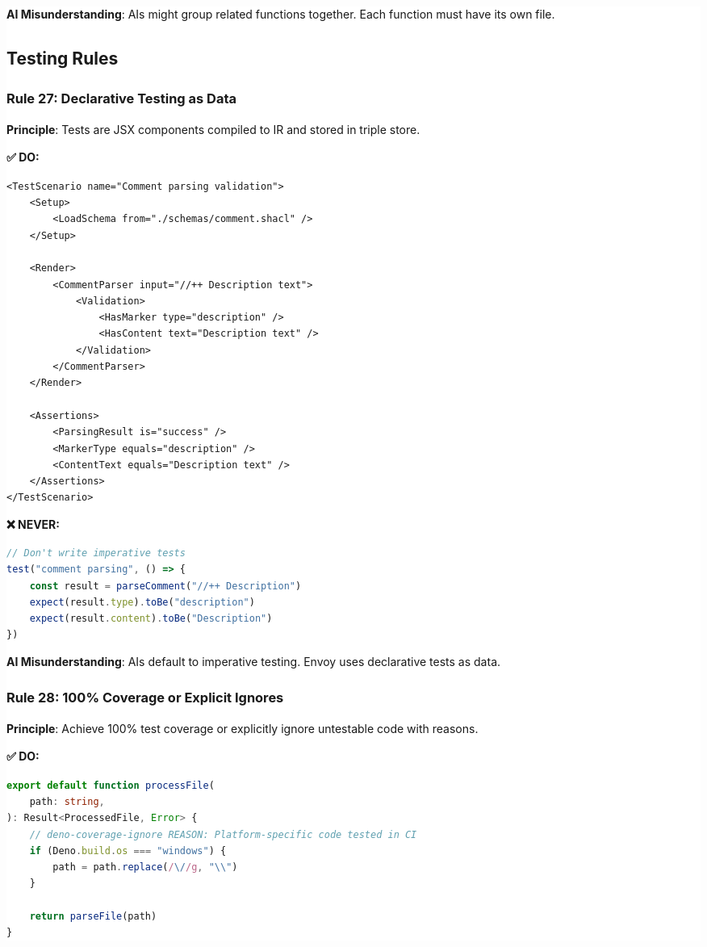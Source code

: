**AI Misunderstanding**: AIs might group related functions together. Each function must have its own file.

## Testing Rules

### Rule 27: Declarative Testing as Data

**Principle**: Tests are JSX components compiled to IR and stored in triple store.

**✅ DO:**

```tsx
<TestScenario name="Comment parsing validation">
	<Setup>
		<LoadSchema from="./schemas/comment.shacl" />
	</Setup>

	<Render>
		<CommentParser input="//++ Description text">
			<Validation>
				<HasMarker type="description" />
				<HasContent text="Description text" />
			</Validation>
		</CommentParser>
	</Render>

	<Assertions>
		<ParsingResult is="success" />
		<MarkerType equals="description" />
		<ContentText equals="Description text" />
	</Assertions>
</TestScenario>
```

**❌ NEVER:**

```typescript
// Don't write imperative tests
test("comment parsing", () => {
	const result = parseComment("//++ Description")
	expect(result.type).toBe("description")
	expect(result.content).toBe("Description")
})
```

**AI Misunderstanding**: AIs default to imperative testing. Envoy uses declarative tests as data.

### Rule 28: 100% Coverage or Explicit Ignores

**Principle**: Achieve 100% test coverage or explicitly ignore untestable code with reasons.

**✅ DO:**

```typescript
export default function processFile(
	path: string,
): Result<ProcessedFile, Error> {
	// deno-coverage-ignore REASON: Platform-specific code tested in CI
	if (Deno.build.os === "windows") {
		path = path.replace(/\//g, "\\")
	}

	return parseFile(path)
}
```
